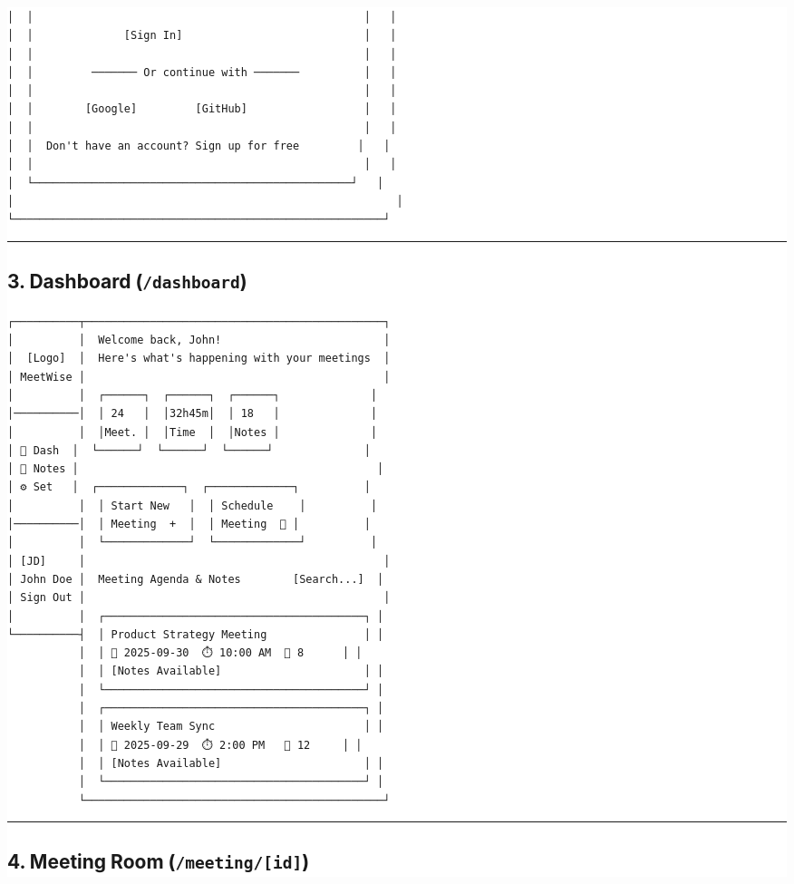 ```
│  │                                                   │   │
│  │              [Sign In]                            │   │
│  │                                                   │   │
│  │         ─────── Or continue with ───────          │   │
│  │                                                   │   │
│  │        [Google]         [GitHub]                  │   │
│  │                                                   │   │
│  │  Don't have an account? Sign up for free         │   │
│  │                                                   │   │
│  └─────────────────────────────────────────────────┘   │
│                                                           │
└─────────────────────────────────────────────────────────┘
```

---

## 3. Dashboard (`/dashboard`)

```
┌──────────┬──────────────────────────────────────────────┐
│          │  Welcome back, John!                         │
│  [Logo]  │  Here's what's happening with your meetings  │
│ MeetWise │                                              │
│          │  ┌──────┐  ┌──────┐  ┌──────┐              │
│──────────│  │ 24   │  │32h45m│  │ 18   │              │
│          │  │Meet. │  │Time  │  │Notes │              │
│ 📅 Dash  │  └──────┘  └──────┘  └──────┘              │
│ 📝 Notes │                                              │
│ ⚙️ Set   │  ┌─────────────┐  ┌─────────────┐          │
│          │  │ Start New   │  │ Schedule    │          │
│──────────│  │ Meeting  +  │  │ Meeting  📅 │          │
│          │  └─────────────┘  └─────────────┘          │
│ [JD]     │                                              │
│ John Doe │  Meeting Agenda & Notes        [Search...]  │
│ Sign Out │                                              │
│          │  ┌────────────────────────────────────────┐ │
└──────────┤  │ Product Strategy Meeting               │ │
           │  │ 📅 2025-09-30  ⏱️ 10:00 AM  👥 8      │ │
           │  │ [Notes Available]                      │ │
           │  └────────────────────────────────────────┘ │
           │  ┌────────────────────────────────────────┐ │
           │  │ Weekly Team Sync                       │ │
           │  │ 📅 2025-09-29  ⏱️ 2:00 PM   👥 12     │ │
           │  │ [Notes Available]                      │ │
           │  └────────────────────────────────────────┘ │
           └──────────────────────────────────────────────┘
```

---

## 4. Meeting Room (`/meeting/[id]`)
